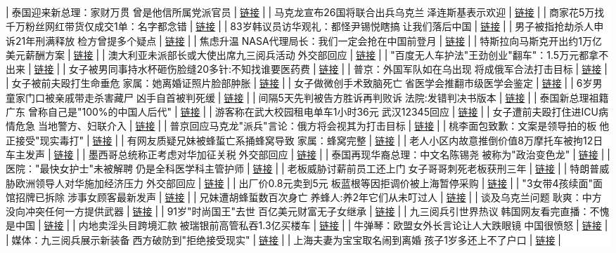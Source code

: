 | 泰国迎来新总理：家财万贯 曾是他信所属党派官员 | [链接](https://www.163.com/dy/article/K8NB3I8P053469M5.html) |
| 马克龙宣布26国将联合出兵乌克兰 泽连斯基表示欢迎 | [链接](https://www.163.com/dy/article/K8N80Q1T0512B07B.html) |
| 商家花5万找千万粉丝网红带货仅成交1单：名字都念错 | [链接](https://www.163.com/dy/article/K8N96PF00530JPVV.html) |
| 83岁韩议员访华观礼：都怪尹锡悦瞎搞 让我们落后中国 | [链接](https://www.163.com/news/article/K8NQIKUN0001899O.html) |
| 男子被指抢劫杀人申诉21年刑满释放 检方曾提多个疑点 | [链接](https://www.163.com/dy/article/K8NLAL8G0514D3UH.html) |
| 焦虑升温 NASA代理局长：我们一定会抢在中国前登月 | [链接](https://www.163.com/news/article/K8NPATCK0001899O.html) |
| 特斯拉向马斯克开出约1万亿美元薪酬方案 | [链接](https://www.163.com/dy/article/K8NLM80B0514R9OJ.html) |
| 澳大利亚未派部长或大使出席九三阅兵活动 外交部回应 | [链接](https://www.163.com/news/article/K8NFP52O0001899O.html) |
| "百度无人车护法"王劲创业"翻车"：1.5万元都拿不出来 | [链接](https://www.163.com/dy/article/K8NNDVKS051492T3.html) |
| 女子被男同事持水杯砸伤脸缝20多针:不知找谁要医药费 | [链接](https://www.163.com/dy/article/K8NLUODT053469LG.html) |
| 普京：外国军队如在乌出现 将成俄军合法打击目标 | [链接](https://www.163.com/dy/article/K8NNPIFA0514R9OJ.html) |
| 女子被前夫殴打生命垂危 家属：她离婚证照片脸部肿胀 | [链接](https://www.163.com/dy/article/K8N4L68O053469LG.html) |
| 女子做微创手术致脑死亡 省医学会推翻市级医学会鉴定 | [链接](https://www.163.com/dy/article/K8NLUOF4053469LG.html) |
| 6岁男童家门口被亲戚带走杀害藏尸 凶手自首被判死缓 | [链接](https://www.163.com/dy/article/K8NJUI8H0534P59R.html) |
| 间隔5天先判被告方胜诉再判败诉 法院:发错判决书版本 | [链接](https://www.163.com/dy/article/K8NFP80205561G0D.html) |
| 泰国新总理祖籍广东 曾称自己是"100%的中国人后代" | [链接](https://www.163.com/dy/article/K8N7AL8S053469LG.html) |
| 游客称在武大校园租电单车1小时36元 武汉12345回应 | [链接](https://www.163.com/dy/article/K8N9PN7B05561G0D.html) |
| 女子遭前夫殴打住进ICU病情危急 当地警方、妇联介入 | [链接](https://www.163.com/dy/article/K8NEO4K6053469KC.html) |
| 普京回应马克龙"派兵"言论：俄方将会视其为打击目标 | [链接](https://www.163.com/dy/article/K8NITQ1G0512B07B.html) |
| 桃李面包致歉：文案是领导拍的板 他正接受"现实毒打" | [链接](https://www.163.com/dy/article/K8NI43DV051492LM.html) |
| 有网友质疑兄妹被蜂蜇亡系捅蜂窝导致 家属：蜂窝完整 | [链接](https://www.163.com/dy/article/K8N274VG0534P59R.html) |
| 老人小区内故意推倒价值8万摩托车被拘12日 车主发声 | [链接](https://www.163.com/dy/article/K8MUETFE053469LG.html) |
| 墨西哥总统称正考虑对华加征关税 外交部回应 | [链接](https://www.163.com/dy/article/K8N1UPTA0514R9P4.html) |
| 泰国再现华裔总理：中文名陈锡尧 被称为"政治变色龙" | [链接](https://www.163.com/dy/article/K8NGGQFI0514D3UH.html) |
| 医院："最快女护士"未被解聘 仍是全科医学科主管护师 | [链接](https://www.163.com/dy/article/K8N67AI70514BE2Q.html) |
| 老板威胁讨薪前员工还上门 女子哥哥刺死老板获刑三年 | [链接](https://www.163.com/dy/article/K8N6R7E3051492T3.html) |
| 特朗普威胁欧洲领导人对华施加经济压力 外交部回应 | [链接](https://www.163.com/news/article/K8N2DC9R0001899O.html) |
| 出厂价0.8元卖到5元 板蓝根等因拒调价被上海暂停采购 | [链接](https://www.163.com/dy/article/K8N800SG0512D03F.html) |
| "3女带4孩续面"面馆招牌已拆除 涉事女顾客最新发声 | [链接](https://www.163.com/dy/article/K8N7AL4B053469LG.html) |
| 兄妹遭胡蜂蜇数百次身亡 养蜂人:养2年它们从未叮过人 | [链接](https://www.163.com/dy/article/K8MHFE9U0514R9P4.html) |
| 谈及乌克兰问题 耿爽：中方没向冲突任何一方提供武器 | [链接](https://www.163.com/news/article/K8N5CKUU0001899O.html) |
| 91岁"时尚国王"去世 百亿美元财富无子女继承 | [链接](https://www.163.com/dy/article/K8MF1VHM0530KP1K.html) |
| 九三阅兵引世界热议 韩国网友看完直播：不愧是中国 | [链接](https://www.163.com/dy/article/K8L57G7J055040N3.html) |
| 内地卖淫头目跨境汇款 被瑞银前高管私吞1.3亿买楼车 | [链接](https://www.163.com/dy/article/K8MR7RB10512B07B.html) |
| 牛弹琴：欧盟女外长言论让人大跌眼镜 中国很愤怒 | [链接](https://www.163.com/news/article/K8M9GF1K0001899O.html) |
| 媒体：九三阅兵展示新装备 西方破防到"拒绝接受现实" | [链接](https://www.163.com/dy/article/K8L8NK050552G199.html) |
| 上海夫妻为宝宝取名闹到离婚 孩子1岁多还上不了户口 | [链接](https://www.163.com/dy/article/K8MAGU1M053469LG.html) |